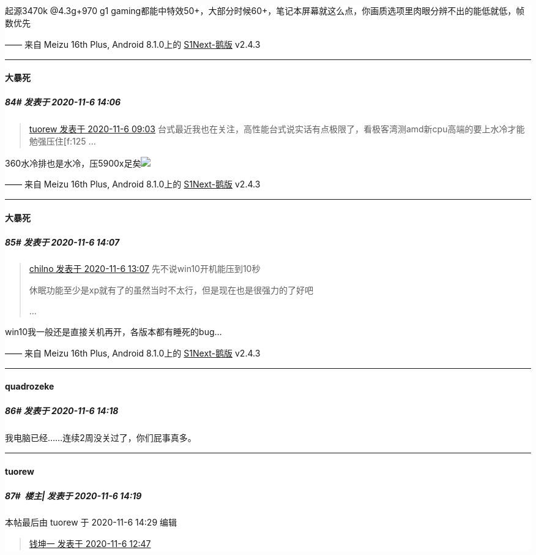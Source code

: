 
起源3470k @4.3g+970 g1 gaming都能中特效50+，大部分时候60+，笔记本屏幕就这么点，你画质选项里肉眼分辨不出的能低就低，帧数优先

—— 来自 Meizu 16th Plus, Android 8.1.0上的 [S1Next-鹅版](https://github.com/ykrank/S1-Next/releases) v2.4.3


-----

####  大暴死  
##### 84#       发表于 2020-11-6 14:06


<blockquote><a href="httphttps://bbs.saraba1st.com/2b/forum.php?mod=redirect&amp;goto=findpost&amp;pid=49295020&amp;ptid=1970485" target="_blank">tuorew 发表于 2020-11-6 09:03</a>
台式最近我也在关注，高性能台式说实话有点极限了，看极客湾测amd新cpu高端的要上水冷才能勉强压住[f:125 ...</blockquote>
360水冷排也是水冷，压5900x足矣<img src="https://static.saraba1st.com/image/smiley/face2017/026.png" referrerpolicy="no-referrer">

—— 来自 Meizu 16th Plus, Android 8.1.0上的 [S1Next-鹅版](https://github.com/ykrank/S1-Next/releases) v2.4.3


-----

####  大暴死  
##### 85#       发表于 2020-11-6 14:07


<blockquote><a href="httphttps://bbs.saraba1st.com/2b/forum.php?mod=redirect&amp;goto=findpost&amp;pid=49297882&amp;ptid=1970485" target="_blank">chilno 发表于 2020-11-6 13:07</a>
先不说win10开机能压到10秒

休眠功能至少是xp就有了的虽然当时不太行，但是现在也是很强力的了好吧

 ...</blockquote>
win10我一般还是直接关机再开，各版本都有睡死的bug…

—— 来自 Meizu 16th Plus, Android 8.1.0上的 [S1Next-鹅版](https://github.com/ykrank/S1-Next/releases) v2.4.3


-----

####  quadrozeke  
##### 86#       发表于 2020-11-6 14:18


我电脑已经……连续2周没关过了，你们屁事真多。


-----

####  tuorew  
##### 87#         楼主| 发表于 2020-11-6 14:19


 本帖最后由 tuorew 于 2020-11-6 14:29 编辑 
<blockquote><a href="httphttps://bbs.saraba1st.com/2b/forum.php?mod=redirect&amp;goto=findpost&amp;pid=49297587&amp;ptid=1970485" target="_blank">钱坤一 发表于 2020-11-6 12:47</a>
